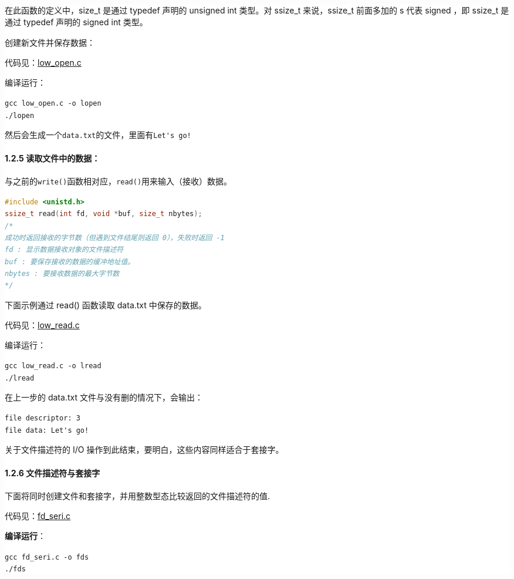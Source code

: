 在此函数的定义中，size_t 是通过 typedef 声明的 unsigned int 类型。对 ssize_t 来说，ssize_t 前面多加的 s 代表 signed ，即 ssize_t 是通过 typedef 声明的 signed int 类型。

创建新文件并保存数据：

代码见：[low_open.c](low_open.c)

编译运行：

```shell
gcc low_open.c -o lopen
./lopen
```

然后会生成一个`data.txt`的文件，里面有`Let's go!`

#### 1.2.5 读取文件中的数据：

与之前的`write()`函数相对应，`read()`用来输入（接收）数据。

```c
#include <unistd.h>
ssize_t read(int fd, void *buf, size_t nbytes);
/*
成功时返回接收的字节数（但遇到文件结尾则返回 0），失败时返回 -1
fd : 显示数据接收对象的文件描述符
buf : 要保存接收的数据的缓冲地址值。
nbytes : 要接收数据的最大字节数
*/
```

下面示例通过 read() 函数读取 data.txt 中保存的数据。

代码见：[low_read.c](low_read.c)

编译运行：

```shell
gcc low_read.c -o lread
./lread
```

在上一步的 data.txt 文件与没有删的情况下，会输出：

```
file descriptor: 3
file data: Let's go!
```

关于文件描述符的 I/O 操作到此结束，要明白，这些内容同样适合于套接字。

#### 1.2.6 文件描述符与套接字

下面将同时创建文件和套接字，并用整数型态比较返回的文件描述符的值.

代码见：[fd_seri.c](ch01/fd_seri.c)

**编译运行**：

```shell
gcc fd_seri.c -o fds
./fds
```
